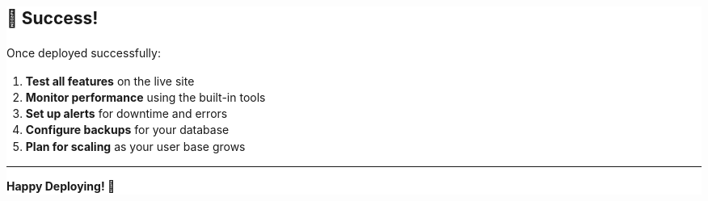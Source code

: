 ## 🎉 Success!

Once deployed successfully:

1. **Test all features** on the live site
2. **Monitor performance** using the built-in tools
3. **Set up alerts** for downtime and errors
4. **Configure backups** for your database
5. **Plan for scaling** as your user base grows

---

**Happy Deploying! 🚀** 